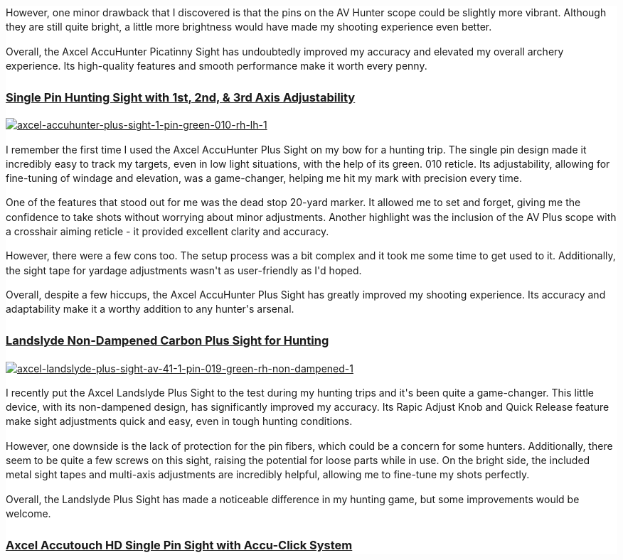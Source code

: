 However, one minor drawback that I discovered is that the pins on the AV Hunter scope could be slightly more vibrant. Although they are still quite bright, a little more brightness would have made my shooting experience even better.

Overall, the Axcel AccuHunter Picatinny Sight has undoubtedly improved my accuracy and elevated my overall archery experience. Its high-quality features and smooth performance make it worth every penny.

### [Single Pin Hunting Sight with 1st, 2nd, & 3rd Axis Adjustability](https://serp.ly/@universityofguns/amazon/holosun-green-dot-pistol-sights?utm_source=universityofguns&utm_medium=organic&utm_campaign=website)

<div class="image"><a href="https://serp.ly/@universityofguns/amazon/holosun-green-dot-pistol-sights?utm_source=universityofguns&utm_medium=organic&utm_campaign=website"><img alt="axcel-accuhunter-plus-sight-1-pin-green-010-rh-lh-1" src="https://imagedelivery.net/vy2bglCGN6hEeWOnSe2c7A/axcel-accuhunter-plus-sight-1-pin-green-010-rh-lh-1/w=720,h=540,fit=pad,background=black"/></a></div>

I remember the first time I used the Axcel AccuHunter Plus Sight on my bow for a hunting trip. The single pin design made it incredibly easy to track my targets, even in low light situations, with the help of its green. 010 reticle. Its adjustability, allowing for fine-tuning of windage and elevation, was a game-changer, helping me hit my mark with precision every time.

One of the features that stood out for me was the dead stop 20-yard marker. It allowed me to set and forget, giving me the confidence to take shots without worrying about minor adjustments. Another highlight was the inclusion of the AV Plus scope with a crosshair aiming reticle - it provided excellent clarity and accuracy.

However, there were a few cons too. The setup process was a bit complex and it took me some time to get used to it. Additionally, the sight tape for yardage adjustments wasn't as user-friendly as I'd hoped.

Overall, despite a few hiccups, the Axcel AccuHunter Plus Sight has greatly improved my shooting experience. Its accuracy and adaptability make it a worthy addition to any hunter's arsenal.

### [Landslyde Non-Dampened Carbon Plus Sight for Hunting](https://serp.ly/@universityofguns/amazon/holosun-green-dot-pistol-sights?utm_source=universityofguns&utm_medium=organic&utm_campaign=website)

<div class="image"><a href="https://serp.ly/@universityofguns/amazon/holosun-green-dot-pistol-sights?utm_source=universityofguns&utm_medium=organic&utm_campaign=website"><img alt="axcel-landslyde-plus-sight-av-41-1-pin-019-green-rh-non-dampened-1" src="https://imagedelivery.net/vy2bglCGN6hEeWOnSe2c7A/axcel-landslyde-plus-sight-av-41-1-pin-019-green-rh-non-dampened-1/w=720,h=540,fit=pad,background=black"/></a></div>

I recently put the Axcel Landslyde Plus Sight to the test during my hunting trips and it's been quite a game-changer. This little device, with its non-dampened design, has significantly improved my accuracy. Its Rapic Adjust Knob and Quick Release feature make sight adjustments quick and easy, even in tough hunting conditions.

However, one downside is the lack of protection for the pin fibers, which could be a concern for some hunters. Additionally, there seem to be quite a few screws on this sight, raising the potential for loose parts while in use. On the bright side, the included metal sight tapes and multi-axis adjustments are incredibly helpful, allowing me to fine-tune my shots perfectly.

Overall, the Landslyde Plus Sight has made a noticeable difference in my hunting game, but some improvements would be welcome.

### [Axcel Accutouch HD Single Pin Sight with Accu-Click System](https://serp.ly/@universityofguns/amazon/holosun-green-dot-pistol-sights?utm_source=universityofguns&utm_medium=organic&utm_campaign=website)
